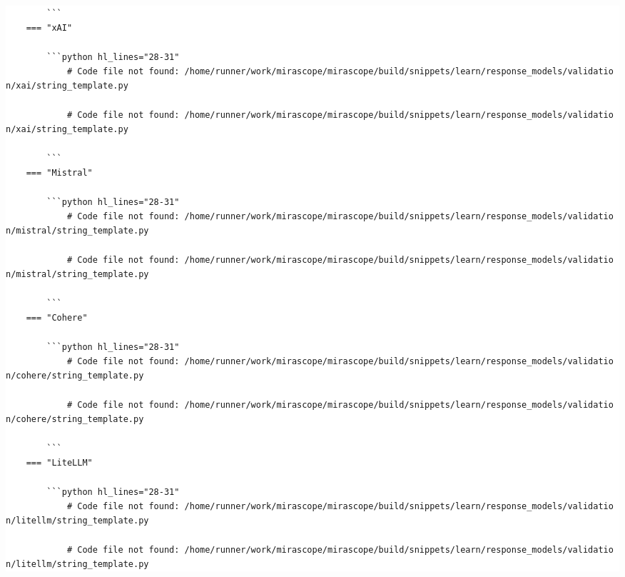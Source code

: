             ```
        === "xAI"

            ```python hl_lines="28-31"
                # Code file not found: /home/runner/work/mirascope/mirascope/build/snippets/learn/response_models/validation/xai/string_template.py

                # Code file not found: /home/runner/work/mirascope/mirascope/build/snippets/learn/response_models/validation/xai/string_template.py

            ```
        === "Mistral"

            ```python hl_lines="28-31"
                # Code file not found: /home/runner/work/mirascope/mirascope/build/snippets/learn/response_models/validation/mistral/string_template.py

                # Code file not found: /home/runner/work/mirascope/mirascope/build/snippets/learn/response_models/validation/mistral/string_template.py

            ```
        === "Cohere"

            ```python hl_lines="28-31"
                # Code file not found: /home/runner/work/mirascope/mirascope/build/snippets/learn/response_models/validation/cohere/string_template.py

                # Code file not found: /home/runner/work/mirascope/mirascope/build/snippets/learn/response_models/validation/cohere/string_template.py

            ```
        === "LiteLLM"

            ```python hl_lines="28-31"
                # Code file not found: /home/runner/work/mirascope/mirascope/build/snippets/learn/response_models/validation/litellm/string_template.py

                # Code file not found: /home/runner/work/mirascope/mirascope/build/snippets/learn/response_models/validation/litellm/string_template.py
